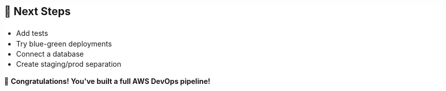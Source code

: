 
## 🚀 Next Steps

* Add tests
* Try blue-green deployments
* Connect a database
* Create staging/prod separation

🎉 **Congratulations! You've built a full AWS DevOps pipeline!**
